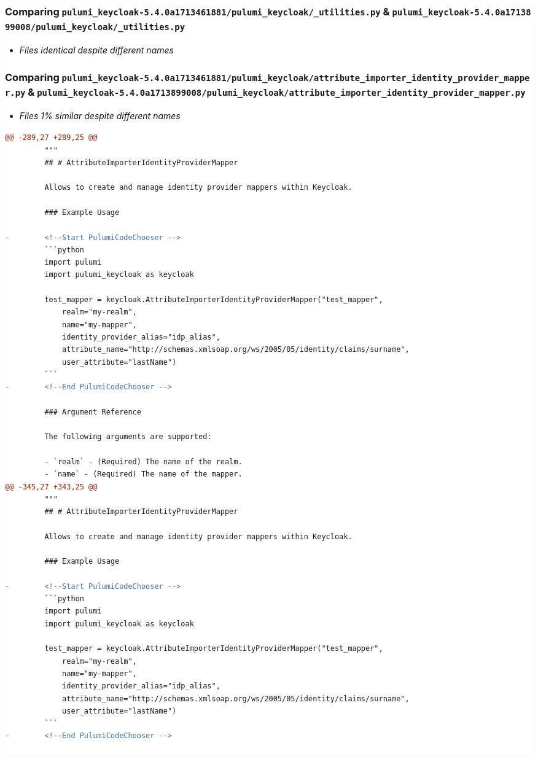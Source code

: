### Comparing `pulumi_keycloak-5.4.0a1713461881/pulumi_keycloak/_utilities.py` & `pulumi_keycloak-5.4.0a1713899008/pulumi_keycloak/_utilities.py`

 * *Files identical despite different names*

### Comparing `pulumi_keycloak-5.4.0a1713461881/pulumi_keycloak/attribute_importer_identity_provider_mapper.py` & `pulumi_keycloak-5.4.0a1713899008/pulumi_keycloak/attribute_importer_identity_provider_mapper.py`

 * *Files 1% similar despite different names*

```diff
@@ -289,27 +289,25 @@
         """
         ## # AttributeImporterIdentityProviderMapper
 
         Allows to create and manage identity provider mappers within Keycloak.
 
         ### Example Usage
 
-        <!--Start PulumiCodeChooser -->
         ```python
         import pulumi
         import pulumi_keycloak as keycloak
 
         test_mapper = keycloak.AttributeImporterIdentityProviderMapper("test_mapper",
             realm="my-realm",
             name="my-mapper",
             identity_provider_alias="idp_alias",
             attribute_name="http://schemas.xmlsoap.org/ws/2005/05/identity/claims/surname",
             user_attribute="lastName")
         ```
-        <!--End PulumiCodeChooser -->
 
         ### Argument Reference
 
         The following arguments are supported:
 
         - `realm` - (Required) The name of the realm.
         - `name` - (Required) The name of the mapper.
@@ -345,27 +343,25 @@
         """
         ## # AttributeImporterIdentityProviderMapper
 
         Allows to create and manage identity provider mappers within Keycloak.
 
         ### Example Usage
 
-        <!--Start PulumiCodeChooser -->
         ```python
         import pulumi
         import pulumi_keycloak as keycloak
 
         test_mapper = keycloak.AttributeImporterIdentityProviderMapper("test_mapper",
             realm="my-realm",
             name="my-mapper",
             identity_provider_alias="idp_alias",
             attribute_name="http://schemas.xmlsoap.org/ws/2005/05/identity/claims/surname",
             user_attribute="lastName")
         ```
-        <!--End PulumiCodeChooser -->
 
```